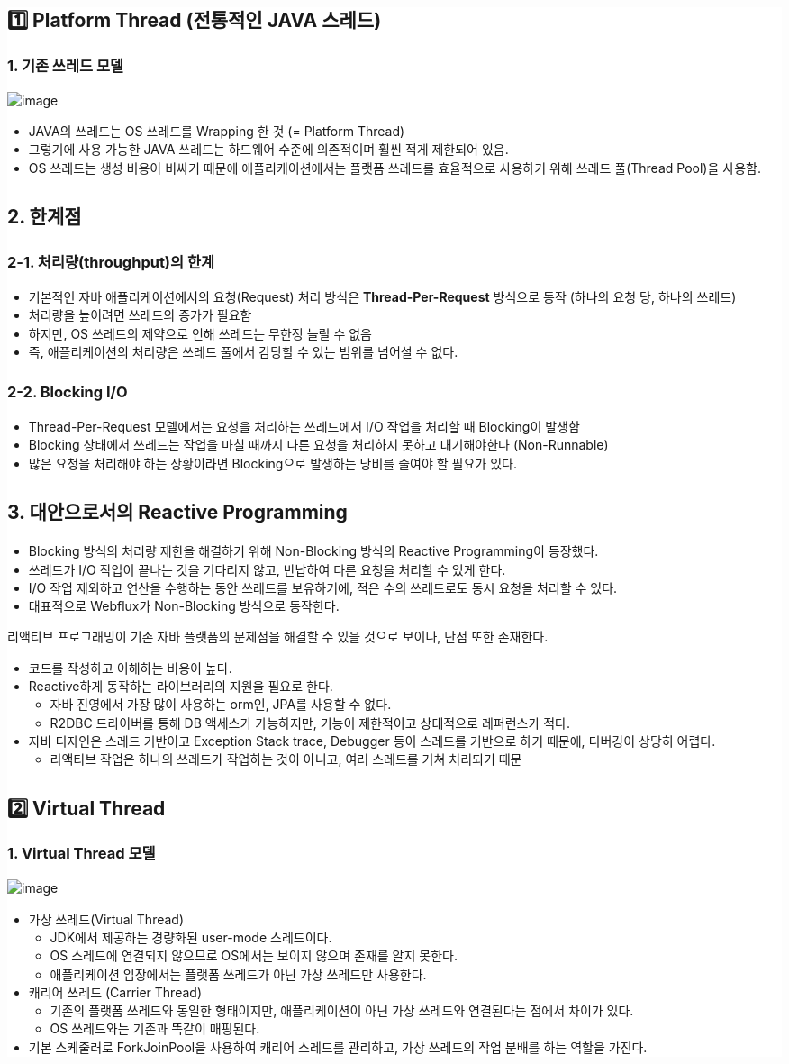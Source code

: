 ## 1️⃣ Platform Thread (전통적인 JAVA 스레드)

### 1. 기존 쓰레드 모델

![image](https://github.com/developyoun/memebook/assets/59079426/2ca10195-1044-480c-8d49-b8b60bce5def)

- JAVA의 쓰레드는 OS 쓰레드를 Wrapping 한 것 (= Platform Thread)
- 그렇기에 사용 가능한 JAVA 쓰레드는 하드웨어 수준에 의존적이며 훨씬 적게 제한되어 있음.
- OS 쓰레드는 생성 비용이 비싸기 때문에 애플리케이션에서는 플랫폼 쓰레드를 효율적으로 사용하기 위해 쓰레드 풀(Thread Pool)을 사용함.

## 2. 한계점

### 2-1. 처리량(throughput)의 한계

- 기본적인 자바 애플리케이션에서의 요청(Request) 처리 방식은 **Thread-Per-Request** 방식으로 동작 (하나의 요청 당, 하나의 쓰레드)
- 처리량을 높이려면 쓰레드의 증가가 필요함
- 하지만, OS 쓰레드의 제약으로 인해 쓰레드는 무한정 늘릴 수 없음
- 즉, 애플리케이션의 처리량은 쓰레드 풀에서 감당할 수 있는 범위를 넘어설 수 없다.

### 2-2. Blocking I/O

- Thread-Per-Request 모델에서는 요청을 처리하는 쓰레드에서 I/O 작업을 처리할 때 Blocking이 발생함
- Blocking 상태에서 쓰레드는 작업을 마칠 때까지 다른 요청을 처리하지 못하고 대기해야한다 (Non-Runnable)
- 많은 요청을 처리해야 하는 상황이라면 Blocking으로 발생하는 낭비를 줄여야 할 필요가 있다.

## 3. 대안으로서의 Reactive Programming

- Blocking 방식의 처리량 제한을 해결하기 위해 Non-Blocking 방식의 Reactive Programming이 등장했다.
- 쓰레드가 I/O 작업이 끝나는 것을 기다리지 않고, 반납하여 다른 요청을 처리할 수 있게 한다.
- I/O 작업 제외하고 연산을 수행하는 동안 쓰레드를 보유하기에, 적은 수의 쓰레드로도 동시 요청을 처리할 수 있다.
- 대표적으로 Webflux가 Non-Blocking 방식으로 동작한다.

리액티브 프로그래밍이 기존 자바 플랫폼의 문제점을 해결할 수 있을 것으로 보이나, 단점 또한 존재한다.

- 코드를 작성하고 이해하는 비용이 높다.
- Reactive하게 동작하는 라이브러리의 지원을 필요로 한다.
    - 자바 진영에서 가장 많이 사용하는 orm인, JPA를 사용할 수 없다.
    - R2DBC 드라이버를 통해 DB 액세스가 가능하지만, 기능이 제한적이고 상대적으로 레퍼런스가 적다.
- 자바 디자인은 스레드 기반이고 Exception Stack trace, Debugger 등이 스레드를 기반으로 하기 때문에, 디버깅이 상당히 어렵다.
    - 리액티브 작업은 하나의 쓰레드가 작업하는 것이 아니고, 여러 스레드를 거쳐 처리되기 때문

## 2️⃣ Virtual Thread

### 1. Virtual Thread 모델

![image](https://github.com/developyoun/memebook/assets/59079426/0407277c-61aa-49fc-8348-c0092bd4d0a2)

- 가상 쓰레드(Virtual Thread)
    - JDK에서 제공하는 경량화된 user-mode 스레드이다.
    - OS 스레드에 연결되지 않으므로 OS에서는 보이지 않으며 존재를 알지 못한다.
    - 애플리케이션 입장에서는 플랫폼 쓰레드가 아닌 가상 쓰레드만 사용한다.
- 캐리어 쓰레드 (Carrier Thread)
    - 기존의 플랫폼 쓰레드와 동일한 형태이지만, 애플리케이션이 아닌 가상 쓰레드와 연결된다는 점에서 차이가 있다.
    - OS 쓰레드와는 기존과 똑같이 매핑된다.
- 기본 스케줄러로 ForkJoinPool을 사용하여 캐리어 스레드를 관리하고, 가상 쓰레드의 작업 분배를 하는 역할을 가진다.
